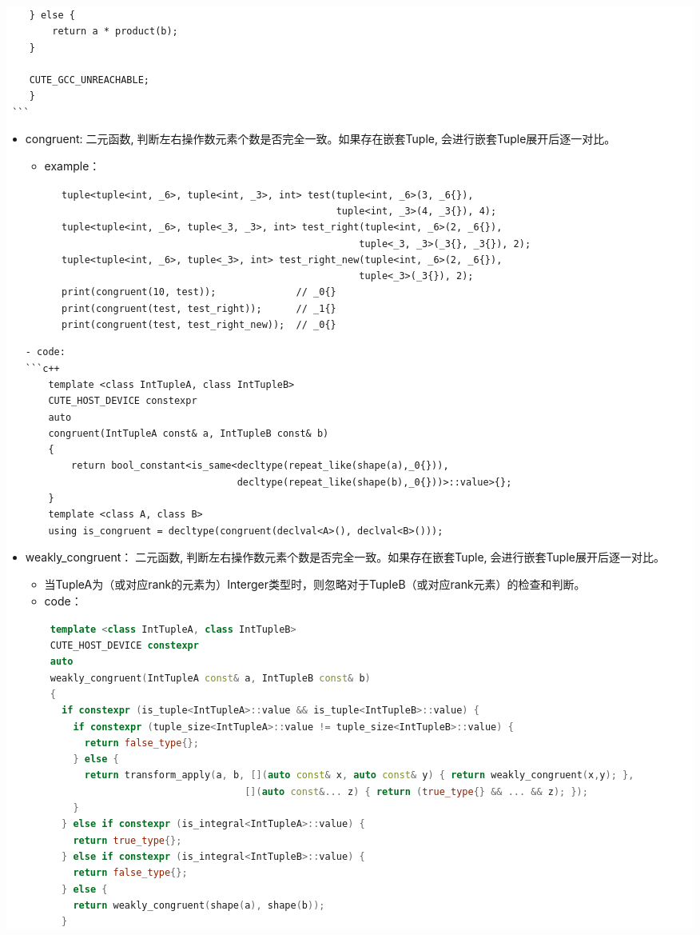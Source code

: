         } else {
            return a * product(b);
        }

        CUTE_GCC_UNREACHABLE;
        }
     ```

 - congruent: 二元函数, 判断左右操作数元素个数是否完全一致。如果存在嵌套Tuple, 会进行嵌套Tuple展开后逐一对比。
   - example：
     ```Plain text
        tuple<tuple<int, _6>, tuple<int, _3>, int> test(tuple<int, _6>(3, _6{}),
                                                        tuple<int, _3>(4, _3{}), 4);
        tuple<tuple<int, _6>, tuple<_3, _3>, int> test_right(tuple<int, _6>(2, _6{}),
                                                            tuple<_3, _3>(_3{}, _3{}), 2);
        tuple<tuple<int, _6>, tuple<_3>, int> test_right_new(tuple<int, _6>(2, _6{}),
                                                            tuple<_3>(_3{}), 2);
        print(congruent(10, test));              // _0{}
        print(congruent(test, test_right));      // _1{}
        print(congruent(test, test_right_new));  // _0{}
    ```
   - code:
    ```c++
        template <class IntTupleA, class IntTupleB>
        CUTE_HOST_DEVICE constexpr
        auto
        congruent(IntTupleA const& a, IntTupleB const& b)
        {
            return bool_constant<is_same<decltype(repeat_like(shape(a),_0{})),
                                         decltype(repeat_like(shape(b),_0{}))>::value>{};
        }
        template <class A, class B>
        using is_congruent = decltype(congruent(declval<A>(), declval<B>()));
    ```

 - weakly_congruent： 二元函数, 判断左右操作数元素个数是否完全一致。如果存在嵌套Tuple, 会进行嵌套Tuple展开后逐一对比。
   - 当TupleA为（或对应rank的元素为）Interger类型时，则忽略对于TupleB（或对应rank元素）的检查和判断。
   - code：
     ```c++
      template <class IntTupleA, class IntTupleB>
      CUTE_HOST_DEVICE constexpr
      auto
      weakly_congruent(IntTupleA const& a, IntTupleB const& b)
      {
        if constexpr (is_tuple<IntTupleA>::value && is_tuple<IntTupleB>::value) {
          if constexpr (tuple_size<IntTupleA>::value != tuple_size<IntTupleB>::value) {
            return false_type{};
          } else {
            return transform_apply(a, b, [](auto const& x, auto const& y) { return weakly_congruent(x,y); },
                                        [](auto const&... z) { return (true_type{} && ... && z); });
          }
        } else if constexpr (is_integral<IntTupleA>::value) {
          return true_type{};
        } else if constexpr (is_integral<IntTupleB>::value) {
          return false_type{};
        } else {
          return weakly_congruent(shape(a), shape(b));
        }
